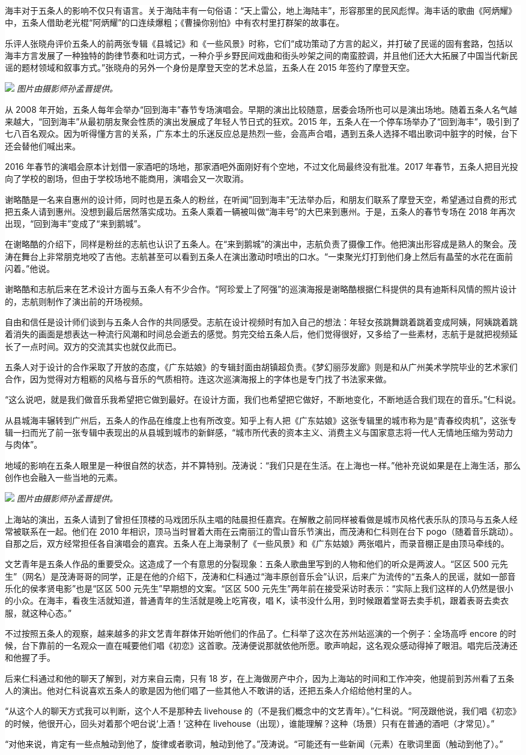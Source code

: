 海丰对于五条人的影响不仅只有语言。关于海陆丰有一句俗语：“天上雷公，地上海陆丰”，形容那里的民风彪悍。海丰话的歌曲《阿炳耀》中，五条人借助老光棍“阿炳耀”的口连续爆粗；《曹操你别怕》中有农村里打群架的故事在。

乐评人张晓舟评价五条人的前两张专辑《县城记》和《一些风景》时称，它们“成功策动了方言的起义，并打破了民谣的固有套路，包括以海丰方言发展了一种独特的韵律节奏和吐词方式，一种介乎乡野民间戏曲和街头吵架之间的南蛮腔调，并且他们还大大拓展了中国当代新民谣的题材领域和叙事方式。”张晓舟的另外一个身份是摩登天空的艺术总监，五条人在 2015 年签约了摩登天空。

![](https://mmbiz.qpic.cn/mmbiz_jpg/TEE21T5ibUlqxqxibXNNLrVMGzlRndhCicWSr2uKsjOWIbvFFXldQxXpib8Yb84GNh4z2ZrPfEQWVFtHRTeOicn8y3w/640?tp=webp&wxfrom=5&wx_lazy=1&wx_co=1)
*图片由摄影师孙孟晋提供。*

  

从 2008 年开始，五条人每年会举办“回到海丰”春节专场演唱会。早期的演出比较随意，居委会场所也可以是演出场地。随着五条人名气越来越大，“回到海丰”从最初朋友聚会性质的演出发展成了年轻人节日式的狂欢。2015 年，五条人在一个停车场举办了“回到海丰”，吸引到了七八百名观众。因为听得懂方言的关系，广东本土的乐迷反应总是热烈一些，会高声合唱，遇到五条人选择不唱出歌词中脏字的时候，台下还会替他们喊出来。

2016 年春节的演唱会原本计划借一家酒吧的场地，那家酒吧外面刚好有个空地，不过文化局最终没有批准。2017 年春节，五条人把目光投向了学校的剧场，但由于学校场地不能商用，演唱会又一次取消。

谢略酷是一名来自惠州的设计师，同时也是五条人的粉丝，在听闻”回到海丰”无法举办后，和朋友们联系了摩登天空，希望通过自费的形式把五条人请到惠州。没想到最后居然落实成功。五条人乘着一辆被叫做“海丰号”的大巴来到惠州。于是，五条人的春节专场在 2018 年再次出现，“回到海丰”变成了“来到鹅城”。

在谢略酷的介绍下，同样是粉丝的志航也认识了五条人。在“来到鹅城”的演出中，志航负责了摄像工作。他把演出形容成是熟人的聚会。茂涛在舞台上非常朋克地咬了吉他。志航甚至可以看到五条人在演出激动时喷出的口水。“一束聚光灯打到他们身上然后有晶莹的水花在面前闪着。”他说。

谢略酷和志航后来在艺术设计方面与五条人有不少合作。“阿珍爱上了阿强”的巡演海报是谢略酷根据仁科提供的具有迪斯科风情的照片设计的，志航则制作了演出前的开场视频。

自由和信任是设计师们谈到与五条人合作的共同感受。志航在设计视频时有加入自己的想法：年轻女孩跳舞跳着跳着变成阿姨，阿姨跳着跳着消失的画面是想表达一种流行风潮和时间总会逝去的感觉。剪完交给五条人后，他们觉得很好，又多给了一些素材，志航于是就把视频延长了一点时间。双方的交流其实也就仅此而已。

五条人对于设计的合作采取了开放的态度，《广东姑娘》的专辑封面由胡镇超负责。《梦幻丽莎发廊》则是和从广州美术学院毕业的艺术家们合作，因为觉得对方粗粝的风格与音乐的气质相符。连这次巡演海报上的字体也是专门找了书法家来做。

“这么说吧，就是我们做音乐我希望把它做到最好。在设计方面，我们也希望把它做好，不断地变化，不断地适合我们现在的音乐。”仁科说。

从县城海丰辗转到广州后，五条人的作品在维度上也有所改变。知乎上有人把《广东姑娘》这张专辑里的城市称为是“青春绞肉机”，这张专辑一扫而光了前一张专辑中表现出的从县城到城市的新鲜感，“城市所代表的资本主义、消费主义与国家意志将一代人无情地压缩为劳动力与肉体”。

地域的影响在五条人眼里是一种很自然的状态，并不算特别。茂涛说：“我们只是在生活。在上海也一样。”他补充说如果是在上海生活，那么创作也会融入一些当地的元素。

![](https://mmbiz.qpic.cn/mmbiz_jpg/TEE21T5ibUlqxqxibXNNLrVMGzlRndhCicW5nIRm3XSPRcwEp7AkIXxjfRf0syoNUrARp8ib0QNDiaWk3QBlFEYB3Vg/640?tp=webp&wxfrom=5&wx_lazy=1&wx_co=1)
*图片由摄影师孙孟晋提供。*

  

上海站的演出，五条人请到了曾担任顶楼的马戏团乐队主唱的陆晨担任嘉宾。在解散之前同样被看做是城市风格代表乐队的顶马与五条人经常被联系在一起。他们在 2010 年相识，顶马当时冒着大雨在云南丽江的雪山音乐节演出，而茂涛和仁科则在台下 pogo（随着音乐跳动）。自那之后，双方经常担任各自演唱会的嘉宾。五条人在上海录制了《一些风景》和《广东姑娘》两张唱片，而录音棚正是由顶马牵线的。

文艺青年是五条人作品的重要受众。这造成了一个有意思的分裂现象：五条人歌曲里写到的人物和他们的听众是两波人。“区区 500 元先生”（网名）是茂涛哥哥的同学，正是在他的介绍下，茂涛和仁科通过“海丰原创音乐会”认识，后来广为流传的“五条人的民谣，就如一部音乐化的侯孝贤电影”也是“区区 500 元先生”早期想的文案。“区区 500 元先生”两年前在接受采访时表示：“实际上我们这样的人仍然是很小的小众。在海丰，看夜生活就知道，普通青年的生活就是晚上吃宵夜，唱 K，读书没什么用，到时候跟着堂哥去卖手机，跟着表哥去卖衣服，就这种心态。”

不过按照五条人的观察，越来越多的非文艺青年群体开始听他们的作品了。仁科举了这次在苏州站巡演的一个例子：全场高呼 encore 的时候，台下靠前的一名观众一直在喊要他们唱《初恋》这首歌。茂涛便说那就依他所愿。歌声响起，这名观众感动得掉了眼泪。唱完后茂涛还和他握了手。

后来仁科通过和他的聊天了解到，对方来自云南，只有 18 岁，在上海做房产中介，因为上海站的时间和工作冲突，他提前到苏州看了五条人的演出。他对仁科说喜欢五条人的歌是因为他们唱了一些其他人不敢讲的话，还把五条人介绍给他村里的人。

“从这个人的聊天方式我可以判断，这个人不是那种去 livehouse 的（不是我们概念中的文艺青年）。”仁科说。“阿茂跟他说，我们唱《初恋》的时候，他很开心，回头对着那个吧台说‘上酒！’这种在 livehouse（出现），谁能理解？这种（场景）只有在普通的酒吧（才常见）。”

“对他来说，肯定有一些点触动到他了，旋律或者歌词，触动到他了。”茂涛说。“可能还有一些新闻（元素）在歌词里面（触动到他了）。”
